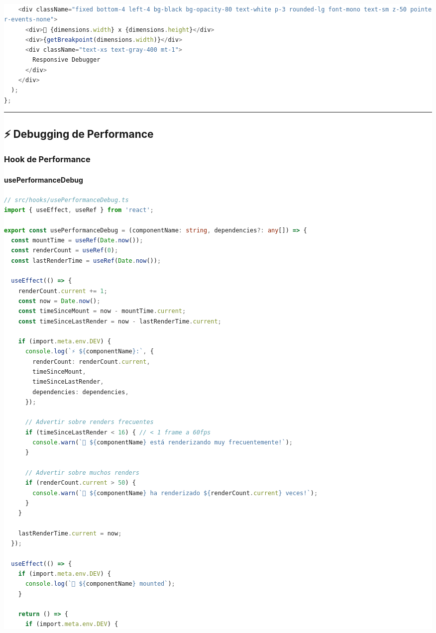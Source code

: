 ```typescript
    <div className="fixed bottom-4 left-4 bg-black bg-opacity-80 text-white p-3 rounded-lg font-mono text-sm z-50 pointer-events-none">
      <div>📐 {dimensions.width} x {dimensions.height}</div>
      <div>{getBreakpoint(dimensions.width)}</div>
      <div className="text-xs text-gray-400 mt-1">
        Responsive Debugger
      </div>
    </div>
  );
};
```

---

## ⚡ **Debugging de Performance**

### **Hook de Performance**

#### **usePerformanceDebug**
```typescript
// src/hooks/usePerformanceDebug.ts
import { useEffect, useRef } from 'react';

export const usePerformanceDebug = (componentName: string, dependencies?: any[]) => {
  const mountTime = useRef(Date.now());
  const renderCount = useRef(0);
  const lastRenderTime = useRef(Date.now());

  useEffect(() => {
    renderCount.current += 1;
    const now = Date.now();
    const timeSinceMount = now - mountTime.current;
    const timeSinceLastRender = now - lastRenderTime.current;

    if (import.meta.env.DEV) {
      console.log(`⚡ ${componentName}:`, {
        renderCount: renderCount.current,
        timeSinceMount,
        timeSinceLastRender,
        dependencies: dependencies,
      });

      // Advertir sobre renders frecuentes
      if (timeSinceLastRender < 16) { // < 1 frame a 60fps
        console.warn(`🚨 ${componentName} está renderizando muy frecuentemente!`);
      }

      // Advertir sobre muchos renders
      if (renderCount.current > 50) {
        console.warn(`🚨 ${componentName} ha renderizado ${renderCount.current} veces!`);
      }
    }

    lastRenderTime.current = now;
  });

  useEffect(() => {
    if (import.meta.env.DEV) {
      console.log(`📍 ${componentName} mounted`);
    }

    return () => {
      if (import.meta.env.DEV) {
```